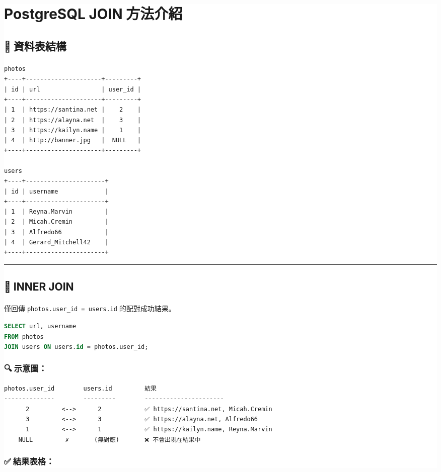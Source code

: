 
# PostgreSQL JOIN 方法介紹

## 📌 資料表結構

```plaintext
photos
+----+---------------------+---------+
| id | url                 | user_id |
+----+---------------------+---------+
| 1  | https://santina.net |    2    |
| 2  | https://alayna.net  |    3    |
| 3  | https://kailyn.name |    1    |
| 4  | http://banner.jpg   |  NULL   |
+----+---------------------+---------+

users
+----+----------------------+
| id | username             |
+----+----------------------+
| 1  | Reyna.Marvin         |
| 2  | Micah.Cremin         |
| 3  | Alfredo66            |
| 4  | Gerard_Mitchell42    |
+----+----------------------+
```

---

## 🔗 INNER JOIN

僅回傳 `photos.user_id = users.id` 的配對成功結果。

```sql
SELECT url, username
FROM photos
JOIN users ON users.id = photos.user_id;
```

### 🔍 示意圖：

```plaintext
photos.user_id        users.id         結果
--------------        ---------        ----------------------
      2         <-->      2            ✅ https://santina.net, Micah.Cremin
      3         <-->      3            ✅ https://alayna.net, Alfredo66
      1         <-->      1            ✅ https://kailyn.name, Reyna.Marvin
    NULL         ✗       (無對應)       ❌ 不會出現在結果中
```

### ✅ 結果表格：
